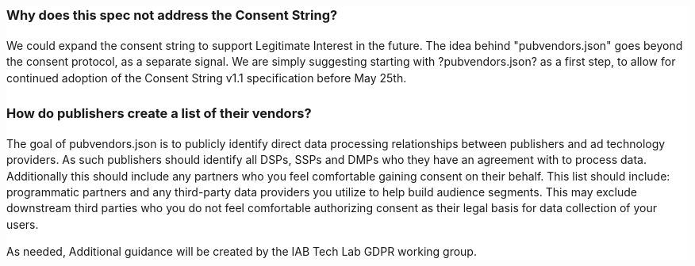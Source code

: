 ### Why does this spec not address the Consent String?

We could expand the consent string to support Legitimate Interest in the future. The idea behind "pubvendors.json" goes beyond the consent protocol, as a separate signal. We are simply suggesting starting with ?pubvendors.json? as a first step, to allow for continued adoption of the Consent String v1.1 specification before May 25th.

### How do publishers create a list of their vendors?

The goal of pubvendors.json is to publicly identify direct data processing relationships between publishers and ad technology providers. As such publishers should identify all DSPs, SSPs and DMPs who they have an agreement with to process data. Additionally this should include any partners who you feel comfortable gaining consent on their behalf. This list should include: programmatic partners and any third-party data providers you utilize to help build audience segments.  This may exclude downstream third parties who you do not feel comfortable authorizing consent as their legal basis for data collection of your users. 

As needed, Additional guidance will be created by the IAB Tech Lab GDPR working group. 

